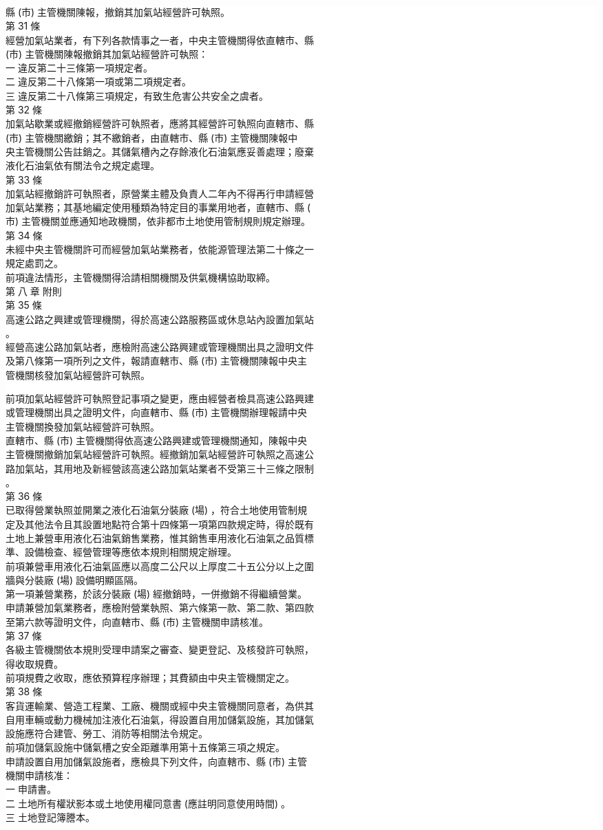 
縣 (市) 主管機關陳報，撤銷其加氣站經營許可執照。  
第 31 條  
經營加氣站業者，有下列各款情事之一者，中央主管機關得依直轄市、縣  
(市) 主管機關陳報撤銷其加氣站經營許可執照：  
一 違反第二十三條第一項規定者。  
二 違反第二十八條第一項或第二項規定者。  
三 違反第二十八條第三項規定，有致生危害公共安全之虞者。  
第 32 條  
加氣站歇業或經撤銷經營許可執照者，應將其經營許可執照向直轄市、縣  
(市) 主管機關繳銷；其不繳銷者，由直轄市、縣 (市) 主管機關陳報中  
央主管機關公告註銷之。其儲氣槽內之存餘液化石油氣應妥善處理；廢棄  
液化石油氣依有關法令之規定處理。  
第 33 條  
加氣站經撤銷許可執照者，原營業主體及負責人二年內不得再行申請經營  
加氣站業務；其基地編定使用種類為特定目的事業用地者，直轄市、縣 (  
市) 主管機關並應通知地政機關，依非都市土地使用管制規則規定辦理。  
第 34 條  
未經中央主管機關許可而經營加氣站業務者，依能源管理法第二十條之一  
規定處罰之。  
前項違法情形，主管機關得洽請相關機關及供氣機構協助取締。  
第 八 章 附則  
第 35 條  
高速公路之興建或管理機關，得於高速公路服務區或休息站內設置加氣站  
。  
經營高速公路加氣站者，應檢附高速公路興建或管理機關出具之證明文件  
及第八條第一項所列之文件，報請直轄市、縣 (市) 主管機關陳報中央主  
管機關核發加氣站經營許可執照。  


前項加氣站經營許可執照登記事項之變更，應由經營者檢具高速公路興建  
或管理機關出具之證明文件，向直轄市、縣 (市) 主管機關辦理報請中央  
主管機關換發加氣站經營許可執照。  
直轄市、縣 (市) 主管機關得依高速公路興建或管理機關通知，陳報中央  
主管機關撤銷加氣站經營許可執照。經撤銷加氣站經營許可執照之高速公  
路加氣站，其用地及新經營該高速公路加氣站業者不受第三十三條之限制  
。  
第 36 條  
已取得營業執照並開業之液化石油氣分裝廠 (場) ，符合土地使用管制規  
定及其他法令且其設置地點符合第十四條第一項第四款規定時，得於既有  
土地上兼營車用液化石油氣銷售業務，惟其銷售車用液化石油氣之品質標  
準、設備檢查、經營管理等應依本規則相關規定辦理。  
前項兼營車用液化石油氣區應以高度二公尺以上厚度二十五公分以上之圍  
牆與分裝廠 (場) 設備明顯區隔。  
第一項兼營業務，於該分裝廠 (場) 經撤銷時，一併撤銷不得繼續營業。  
申請兼營加氣業務者，應檢附營業執照、第六條第一款、第二款、第四款  
至第六款等證明文件，向直轄市、縣 (市) 主管機關申請核准。  
第 37 條  
各級主管機關依本規則受理申請案之審查、變更登記、及核發許可執照，  
得收取規費。  
前項規費之收取，應依預算程序辦理；其費額由中央主管機關定之。  
第 38 條  
客貨運輸業、營造工程業、工廠、機關或經中央主管機關同意者，為供其  
自用車輛或動力機械加注液化石油氣，得設置自用加儲氣設施，其加儲氣  
設施應符合建管、勞工、消防等相關法令規定。  
前項加儲氣設施中儲氣槽之安全距離準用第十五條第三項之規定。  
申請設置自用加儲氣設施者，應檢具下列文件，向直轄市、縣 (市) 主管  
機關申請核准：  
一 申請書。  
二 土地所有權狀影本或土地使用權同意書 (應註明同意使用時間) 。  
三 土地登記簿謄本。  
